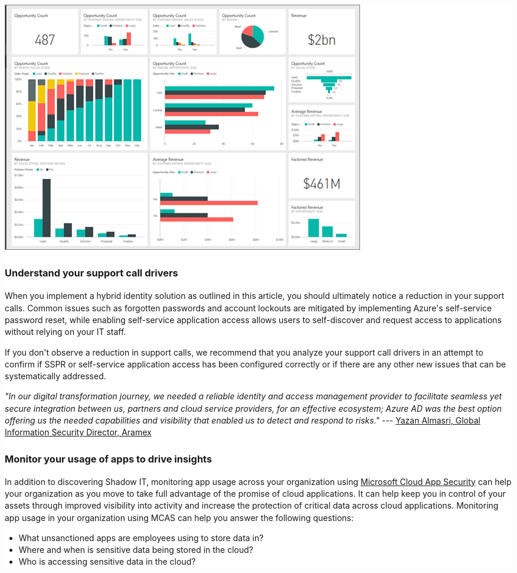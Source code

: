 ![Power BI custom dashboard](./media/four-steps/image2.png)

### Understand your support call drivers

When you implement a hybrid identity solution as outlined in this article, you should ultimately notice a reduction in your support calls. Common issues such as forgotten passwords and account lockouts are mitigated by implementing Azure's self-service password reset, while enabling self-service application access allows users to self-discover and request access to applications without relying on your IT staff.

If you don't observe a reduction in support calls, we recommend that you analyze your support call drivers in an attempt to confirm if SSPR or self-service application access has been configured correctly or if there are any other new issues that can be systematically addressed.

*"In our digital transformation journey, we needed a reliable identity and access management provider to facilitate seamless yet secure integration between us, partners and cloud service providers, for an effective ecosystem; Azure AD was the best option offering us the needed capabilities and visibility that enabled us to detect and respond to risks."* --- [Yazan Almasri, Global Information Security Director, Aramex](https://customers.microsoft.com/story/aramex-azure-active-directory-travel-transportation-united-arab-emirates-en)

### Monitor your usage of apps to drive insights

In addition to discovering Shadow IT, monitoring app usage across your organization using [Microsoft Cloud App Security](/cloud-app-security/what-is-cloud-app-security) can help your organization as you move to take full advantage of the promise of cloud applications. It can help keep you in control of your assets through improved visibility into activity and increase the protection of critical data across cloud applications. Monitoring app usage in your organization using MCAS can help you answer the following questions:

* What unsanctioned apps are employees using to store data in?
* Where and when is sensitive data being stored in the cloud?
* Who is accessing sensitive data in the cloud?
